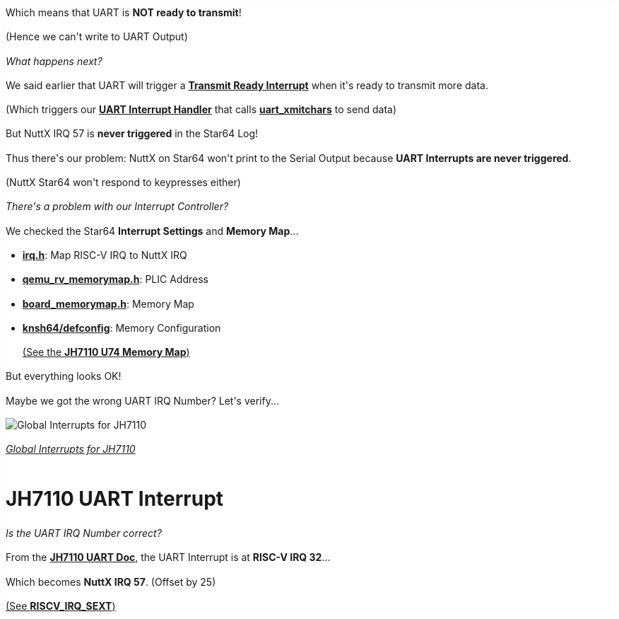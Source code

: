 Which means that UART is __NOT ready to transmit__!

(Hence we can't write to UART Output)

_What happens next?_

We said earlier that UART will trigger a [__Transmit Ready Interrupt__](https://github.com/lupyuen2/wip-pinephone-nuttx/blob/star64d/drivers/serial/uart_16550.c#L1587-L1628) when it's ready to transmit more data.

(Which triggers our [__UART Interrupt Handler__](https://github.com/lupyuen2/wip-pinephone-nuttx/blob/star64d/drivers/serial/uart_16550.c#L1004-L1013) that calls [__uart_xmitchars__](https://github.com/lupyuen2/wip-pinephone-nuttx/blob/star64d/drivers/serial/serial_io.c#L42-L107) to send data)

But NuttX IRQ 57 is __never triggered__ in the Star64 Log!

Thus there's our problem: NuttX on Star64 won't print to the Serial Output because __UART Interrupts are never triggered__.

(NuttX Star64 won't respond to keypresses either)

_There's a problem with our Interrupt Controller?_

We checked the Star64 __Interrupt Settings__ and __Memory Map__...

- [__irq.h__](https://github.com/lupyuen2/wip-pinephone-nuttx/pull/35/files#diff-09f20ae7a4a374d390f5f93d478e820039f86256f7cdcce609996c9f99c71501): Map RISC-V IRQ to NuttX IRQ

- [__qemu_rv_memorymap.h__](https://github.com/lupyuen2/wip-pinephone-nuttx/pull/35/files#diff-1d49cde8904f634c8963839554b7b626fd9083cf4205814b4e949630dc0a7dda): PLIC Address

- [__board_memorymap.h__](https://github.com/lupyuen2/wip-pinephone-nuttx/pull/35/files#diff-0cb58f007c24e42ac3f868ec24239c5e1863ebbb72dfb995840bc9b80ad82723): Memory Map

- [__knsh64/defconfig__](https://github.com/lupyuen2/wip-pinephone-nuttx/pull/35/files#diff-4018c37bf9b08236b37a84273281d5511d48596be9e0e4c0980d730aa95dbbe8): Memory Configuration

  [(See the __JH7110 U74 Memory Map__)](https://doc-en.rvspace.org/JH7110/TRM/JH7110_TRM/u74_memory_map.html)

But everything looks OK!

Maybe we got the wrong UART IRQ Number? Let's verify...

![Global Interrupts for JH7110](https://lupyuen.github.io/images/plic-interrupts.jpg)

[_Global Interrupts for JH7110_](https://doc-en.rvspace.org/JH7110/TRM/JH7110_TRM/interrupt_connections.html)

# JH7110 UART Interrupt

_Is the UART IRQ Number correct?_

From the [__JH7110 UART Doc__](https://doc-en.rvspace.org/VisionFive2/DG_UART/JH7110_SDK/general_uart_controller.html), the UART Interrupt is at __RISC-V IRQ 32__...

Which becomes __NuttX IRQ 57__. (Offset by 25)

[(See __RISCV_IRQ_SEXT__)](https://github.com/lupyuen2/wip-pinephone-nuttx/blob/star64d/arch/risc-v/include/irq.h#L75-L86)
